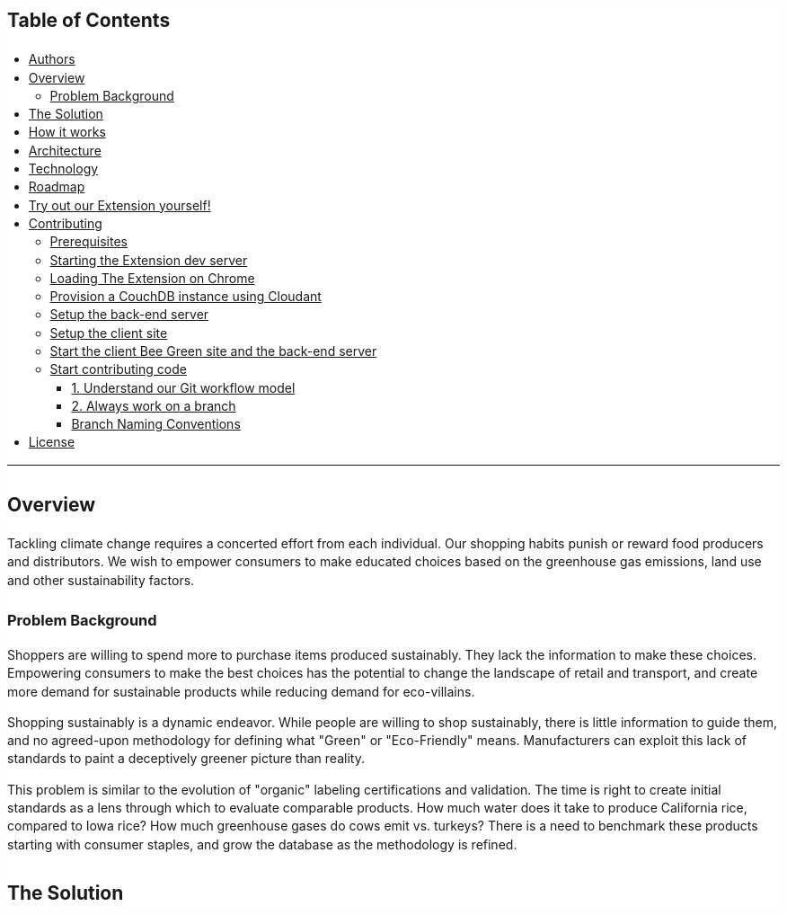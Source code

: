 

## Table of Contents
- [Authors](#authors)
- [Overview](#overview)
  - [Problem Background](#problem-background)
- [The Solution](#the-solution)
- [How it works](#how-it-works)
- [Architecture](#architecture)
- [Technology](#technology)
- [Roadmap](#roadmap)
- [Try out our Extension yourself!](#try-out-our-extension-yourself)
- [Contributing](#contributing)
  - [Prerequisites](#prerequisites)
  - [Starting the Extension dev server](#starting-the-extension-dev-server)
  - [Loading The Extension on Chrome](#loading-the-extension-on-chrome)
  - [Provision a CouchDB instance using Cloudant](#provision-a-couchdb-instance-using-cloudant)
  - [Setup the back-end server](#setup-the-back-end-server)
  - [Setup the client site](#setup-the-client-site)
  - [Start the client Bee Green site and the back-end server](#start-the-client-bee-green-site-and-the-back-end-server)
  - [Start contributing code](#start-contributing-code)
    - [1. Understand our Git workflow model](#1-understand-our-git-workflow-model)
    - [2. Always work on a branch](#2-always-work-on-a-branch)
    - [Branch Naming Conventions](#branch-naming-conventions)
- [License](#license)

----

## Overview
Tackling climate change requires a concerted effort from each individual. Our shopping habits punish or reward food producers and distributors. We wish to empower consumers to make educated choices based on the greenhouse gas emissions, land use and other sustainability factors.
### Problem Background
Shoppers are willing to spend more to purchase items produced sustainably. They lack the information to make these choices. Empowering consumers to make the best choices has the potential to change the landscape of retail and transport, and create more demand for sustainable products while reducing demand for eco-villains.

Shopping sustainably is a dynamic endeavor. While people are willing to shop sustainably, there is little information to guide them, and no agreed-upon methodology for defining what "Green" or "Eco-Friendly" means. Manufacturers can exploit this lack of standards to paint a deceptively greener picture than reality. 


This problem is similar to the evolution of "organic" labeling certifications and validation. The time is right to create initial standards as a lens through which to evaluate comparable products. How much water does it take to produce California rice, compared to Iowa rice? How much greenhouse gases do cows emit vs. turkeys? There is a need to benchmark these products starting with consumer staples, and grow the database as the methodology is refined. 
## The Solution
